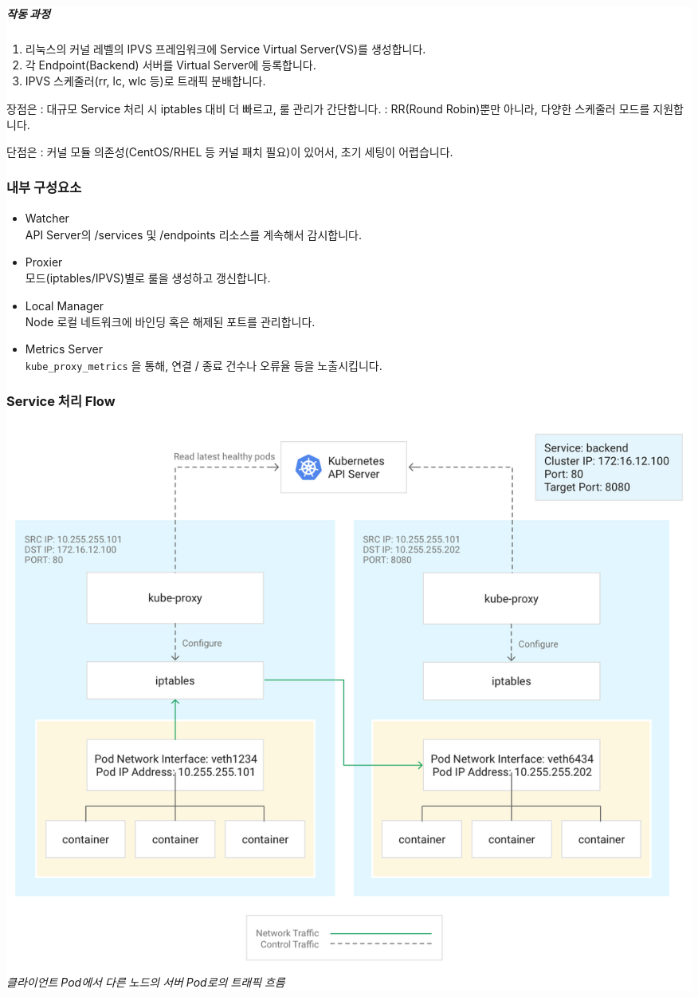 ##### 작동 과정

1. 리눅스의 커널 레벨의 IPVS 프레임워크에 Service Virtual Server(VS)를 생성합니다.
2. 각 Endpoint(Backend) 서버를 Virtual Server에 등록합니다.
3. IPVS 스케줄러(rr, lc, wlc 등)로 트래픽 분배합니다.

장점은
: 대규모 Service 처리 시 iptables 대비 더 빠르고, 룰 관리가 간단합니다.
: RR(Round Robin)뿐만 아니라, 다양한 스케줄러 모드를 지원합니다.

단점은
: 커널 모듈 의존성(CentOS/RHEL 등 커널 패치 필요)이 있어서, 초기 세팅이 어렵습니다.

### 내부 구성요소

- Watcher  
  API Server의 /services 및 /endpoints 리소스를 계속해서 감시합니다.

- Proxier  
  모드(iptables/IPVS)별로 룰을 생성하고 갱신합니다.

- Local Manager  
  Node 로컬 네트워크에 바인딩 혹은 해제된 포트를 관리합니다.

- Metrics Server  
  `kube_proxy_metrics` 을 통해, 연결 / 종료 건수나 오류율 등을 노출시킵니다.


### Service 처리 Flow

![클라이언트 Pod에서 다른 노드의 서버 Pod로의 트래픽 흐름](/assets/img/for-post/k8s%20data%20plane/image%204.png)
_클라이언트 Pod에서 다른 노드의 서버 Pod로의 트래픽 흐름_
